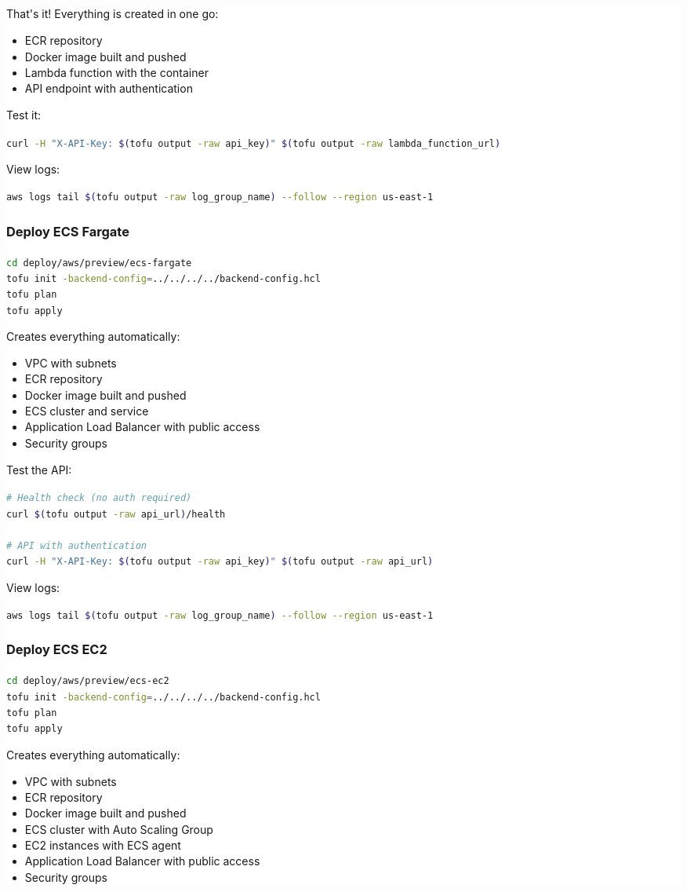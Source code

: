 That's it! Everything is created in one go:
- ECR repository
- Docker image built and pushed
- Lambda function with the container
- API endpoint with authentication

Test it:
```bash
curl -H "X-API-Key: $(tofu output -raw api_key)" $(tofu output -raw lambda_function_url)
```

View logs:
```bash
aws logs tail $(tofu output -raw log_group_name) --follow --region us-east-1
```

### Deploy ECS Fargate

```bash
cd deploy/aws/preview/ecs-fargate
tofu init -backend-config=../../../../backend-config.hcl
tofu plan
tofu apply
```

Creates everything automatically:
- VPC with subnets
- ECR repository
- Docker image built and pushed
- ECS cluster and service
- Application Load Balancer with public access
- Security groups

Test the API:
```bash
# Health check (no auth required)
curl $(tofu output -raw api_url)/health

# API with authentication
curl -H "X-API-Key: $(tofu output -raw api_key)" $(tofu output -raw api_url)
```

View logs:
```bash
aws logs tail $(tofu output -raw log_group_name) --follow --region us-east-1
```

### Deploy ECS EC2

```bash
cd deploy/aws/preview/ecs-ec2
tofu init -backend-config=../../../../backend-config.hcl
tofu plan
tofu apply
```

Creates everything automatically:
- VPC with subnets
- ECR repository
- Docker image built and pushed
- ECS cluster with Auto Scaling Group
- EC2 instances with ECS agent
- Application Load Balancer with public access
- Security groups
